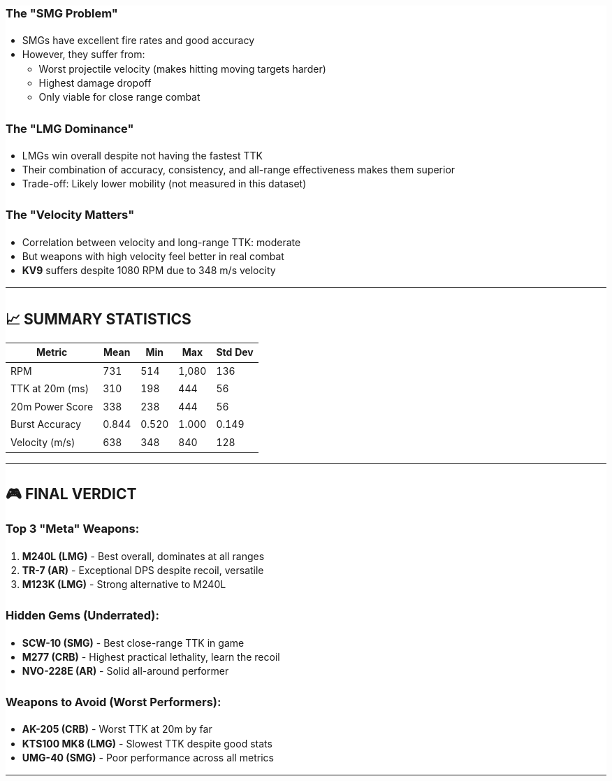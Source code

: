 ### The "SMG Problem"
- SMGs have excellent fire rates and good accuracy
- However, they suffer from:
  - Worst projectile velocity (makes hitting moving targets harder)
  - Highest damage dropoff
  - Only viable for close range combat

### The "LMG Dominance"
- LMGs win overall despite not having the fastest TTK
- Their combination of accuracy, consistency, and all-range effectiveness makes them superior
- Trade-off: Likely lower mobility (not measured in this dataset)

### The "Velocity Matters"
- Correlation between velocity and long-range TTK: moderate
- But weapons with high velocity feel better in real combat
- **KV9** suffers despite 1080 RPM due to 348 m/s velocity

---

## 📈 SUMMARY STATISTICS

| Metric | Mean | Min | Max | Std Dev |
|--------|------|-----|-----|---------|
| RPM | 731 | 514 | 1,080 | 136 |
| TTK at 20m (ms) | 310 | 198 | 444 | 56 |
| 20m Power Score | 338 | 238 | 444 | 56 |
| Burst Accuracy | 0.844 | 0.520 | 1.000 | 0.149 |
| Velocity (m/s) | 638 | 348 | 840 | 128 |

---

## 🎮 FINAL VERDICT

### Top 3 "Meta" Weapons:
1. **M240L (LMG)** - Best overall, dominates at all ranges
2. **TR-7 (AR)** - Exceptional DPS despite recoil, versatile
3. **M123K (LMG)** - Strong alternative to M240L

### Hidden Gems (Underrated):
- **SCW-10 (SMG)** - Best close-range TTK in game
- **M277 (CRB)** - Highest practical lethality, learn the recoil
- **NVO-228E (AR)** - Solid all-around performer

### Weapons to Avoid (Worst Performers):
- **AK-205 (CRB)** - Worst TTK at 20m by far
- **KTS100 MK8 (LMG)** - Slowest TTK despite good stats
- **UMG-40 (SMG)** - Poor performance across all metrics

---